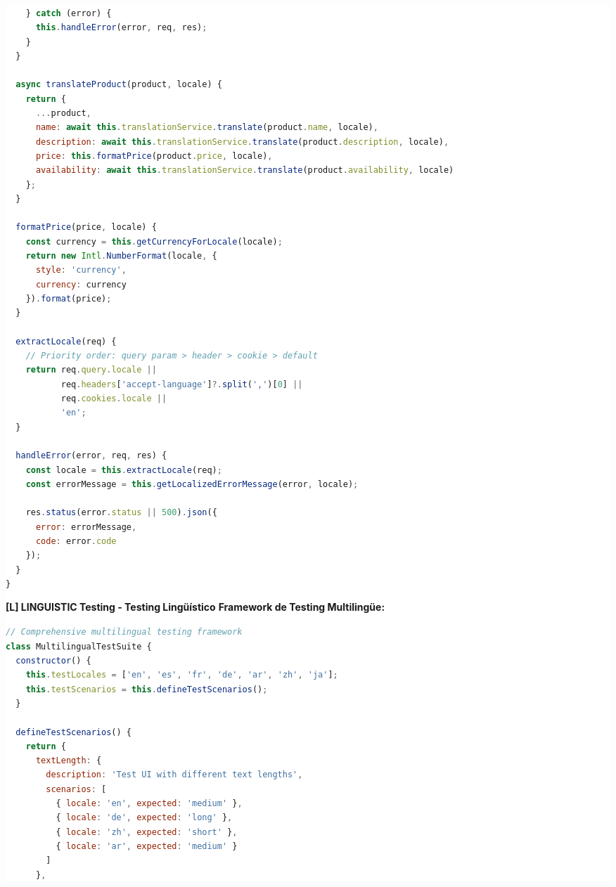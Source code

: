 ```javascript
    } catch (error) {
      this.handleError(error, req, res);
    }
  }

  async translateProduct(product, locale) {
    return {
      ...product,
      name: await this.translationService.translate(product.name, locale),
      description: await this.translationService.translate(product.description, locale),
      price: this.formatPrice(product.price, locale),
      availability: await this.translationService.translate(product.availability, locale)
    };
  }

  formatPrice(price, locale) {
    const currency = this.getCurrencyForLocale(locale);
    return new Intl.NumberFormat(locale, {
      style: 'currency',
      currency: currency
    }).format(price);
  }

  extractLocale(req) {
    // Priority order: query param > header > cookie > default
    return req.query.locale || 
           req.headers['accept-language']?.split(',')[0] ||
           req.cookies.locale ||
           'en';
  }

  handleError(error, req, res) {
    const locale = this.extractLocale(req);
    const errorMessage = this.getLocalizedErrorMessage(error, locale);
    
    res.status(error.status || 500).json({
      error: errorMessage,
      code: error.code
    });
  }
}
```

**[L] LINGUISTIC Testing - Testing Lingüístico**
**Framework de Testing Multilingüe:**
```javascript
// Comprehensive multilingual testing framework
class MultilingualTestSuite {
  constructor() {
    this.testLocales = ['en', 'es', 'fr', 'de', 'ar', 'zh', 'ja'];
    this.testScenarios = this.defineTestScenarios();
  }

  defineTestScenarios() {
    return {
      textLength: {
        description: 'Test UI with different text lengths',
        scenarios: [
          { locale: 'en', expected: 'medium' },
          { locale: 'de', expected: 'long' },
          { locale: 'zh', expected: 'short' },
          { locale: 'ar', expected: 'medium' }
        ]
      },
```